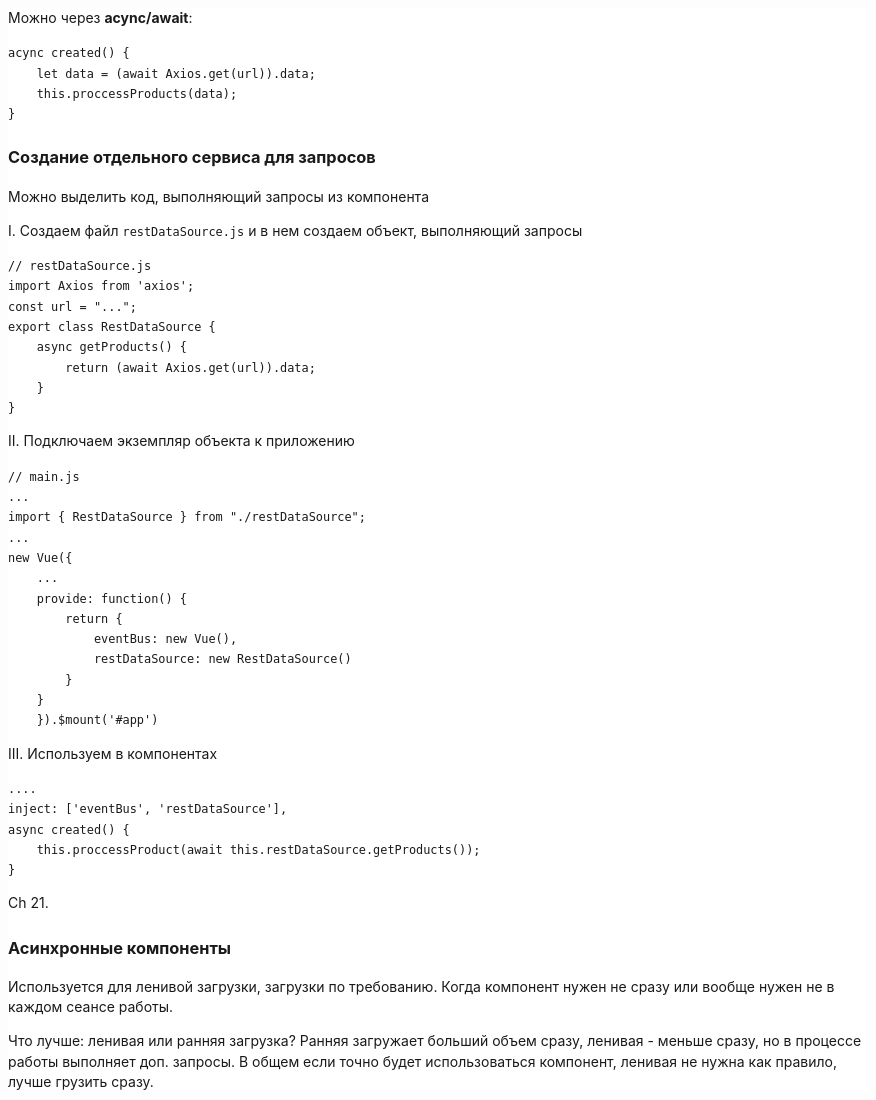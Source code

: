 Можно через **acync/await**:

	acync created() {
		let data = (await Axios.get(url)).data;
		this.proccessProducts(data);
	}

### Создание отдельного сервиса для запросов

Можно выделить код, выполняющий запросы из компонента

I. Создаем файл `restDataSource.js` и в нем создаем объект, выполняющий запросы

	// restDataSource.js
	import Axios from 'axios';
	const url = "...";
	export class RestDataSource {
		async getProducts() {
			return (await Axios.get(url)).data;
		}
	}

II. Подключаем экземпляр объекта к приложению

	// main.js
	...
	import { RestDataSource } from "./restDataSource";
	...
	new Vue({
		...
		provide: function() {
			return {
				eventBus: new Vue(),
				restDataSource: new RestDataSource()
			}
		}
		}).$mount('#app')

III. Используем в компонентах

	....
	inject: ['eventBus', 'restDataSource'],
	async created() {
		this.proccessProduct(await this.restDataSource.getProducts());
	}




Ch 21.

### Асинхронные компоненты

Используется для ленивой загрузки, загрузки по требованию. Когда компонент нужен не сразу или вообще нужен не в каждом сеансе работы.

Что лучше: ленивая или ранняя загрузка? Ранняя загружает больший объем сразу, ленивая - меньше сразу, но в процессе работы выполняет доп. запросы. В общем если точно будет использоваться компонент, ленивая не нужна как правило, лучше грузить сразу.
